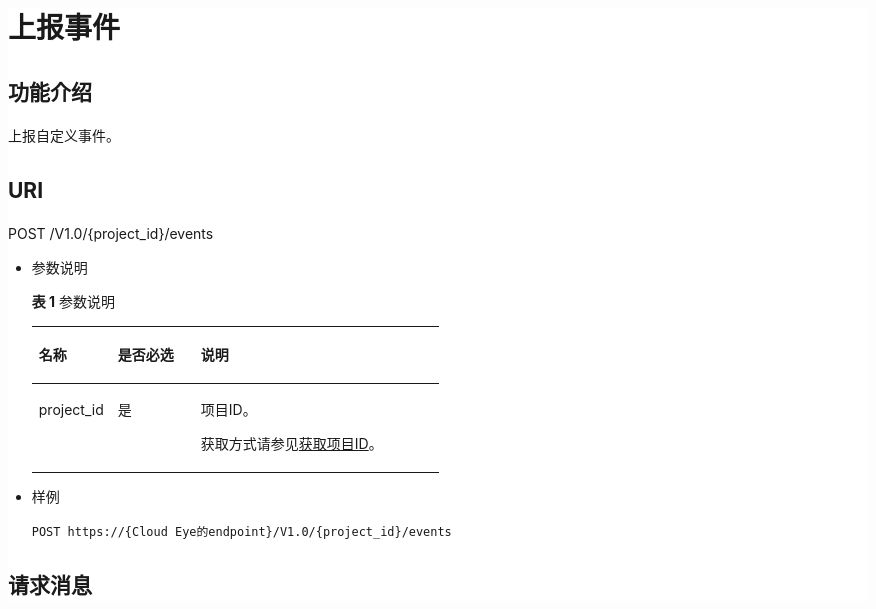 # 上报事件<a name="ZH-CN_TOPIC_0171212615"></a>

## 功能介绍<a name="section366675881818"></a>

上报自定义事件。

## URI<a name="section466795818180"></a>

POST /V1.0/\{project\_id\}/events

-   参数说明

    **表 1**  参数说明

    <a name="table968175851812"></a>
    <table><thead align="left"><tr id="row773175951818"><th class="cellrowborder" valign="top" width="19.39%" id="mcps1.2.4.1.1"><p id="p67318593183"><a name="p67318593183"></a><a name="p67318593183"></a>名称</p>
    </th>
    <th class="cellrowborder" valign="top" width="20.41%" id="mcps1.2.4.1.2"><p id="p57375911813"><a name="p57375911813"></a><a name="p57375911813"></a>是否必选</p>
    </th>
    <th class="cellrowborder" valign="top" width="60.199999999999996%" id="mcps1.2.4.1.3"><p id="p5731559181818"><a name="p5731559181818"></a><a name="p5731559181818"></a>说明</p>
    </th>
    </tr>
    </thead>
    <tbody><tr id="row07325991818"><td class="cellrowborder" valign="top" width="19.39%" headers="mcps1.2.4.1.1 "><p id="p147311599186"><a name="p147311599186"></a><a name="p147311599186"></a>project_id</p>
    </td>
    <td class="cellrowborder" valign="top" width="20.41%" headers="mcps1.2.4.1.2 "><p id="p147385911180"><a name="p147385911180"></a><a name="p147385911180"></a>是</p>
    </td>
    <td class="cellrowborder" valign="top" width="60.199999999999996%" headers="mcps1.2.4.1.3 "><p id="p8738593188"><a name="p8738593188"></a><a name="p8738593188"></a>项目ID。</p>
    <p id="p8394139675"><a name="p8394139675"></a><a name="p8394139675"></a>获取方式请参见<a href="获取项目ID.md">获取项目ID</a>。</p>
    </td>
    </tr>
    </tbody>
    </table>

-   样例

    ```
    POST https://{Cloud Eye的endpoint}/V1.0/{project_id}/events
    ```


## 请求消息<a name="section16971858161816"></a>
